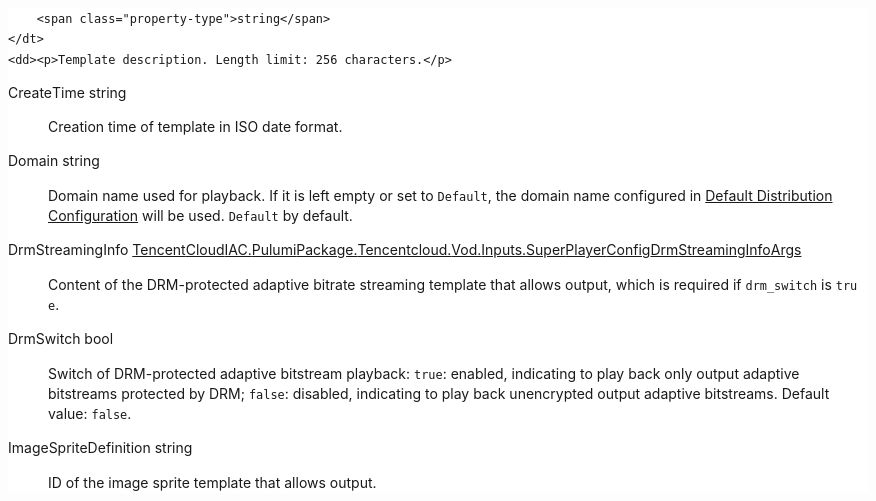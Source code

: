         <span class="property-type">string</span>
    </dt>
    <dd><p>Template description. Length limit: 256 characters.</p>
</dd><dt class="property-optional"
            title="Optional">
        <span id="state_createtime_csharp">
<a data-swiftype-name="resource-property" data-swiftype-type="text" href="#state_createtime_csharp" style="color: inherit; text-decoration: inherit;">Create<wbr>Time</a>
</span>
        <span class="property-indicator"></span>
        <span class="property-type">string</span>
    </dt>
    <dd><p>Creation time of template in ISO date format.</p>
</dd><dt class="property-optional"
            title="Optional">
        <span id="state_domain_csharp">
<a data-swiftype-name="resource-property" data-swiftype-type="text" href="#state_domain_csharp" style="color: inherit; text-decoration: inherit;">Domain</a>
</span>
        <span class="property-indicator"></span>
        <span class="property-type">string</span>
    </dt>
    <dd><p>Domain name used for playback. If it is left empty or set to <code>Default</code>, the domain name configured in <a href="https://cloud.tencent.com/document/product/266/33373">Default Distribution Configuration</a> will be used. <code>Default</code> by default.</p>
</dd><dt class="property-optional"
            title="Optional">
        <span id="state_drmstreaminginfo_csharp">
<a data-swiftype-name="resource-property" data-swiftype-type="text" href="#state_drmstreaminginfo_csharp" style="color: inherit; text-decoration: inherit;">Drm<wbr>Streaming<wbr>Info</a>
</span>
        <span class="property-indicator"></span>
        <span class="property-type"><a href="#superplayerconfigdrmstreaminginfo">Tencent<wbr>Cloud<wbr>IAC.<wbr>Pulumi<wbr>Package.<wbr>Tencentcloud.<wbr>Vod.<wbr>Inputs.<wbr>Super<wbr>Player<wbr>Config<wbr>Drm<wbr>Streaming<wbr>Info<wbr>Args</a></span>
    </dt>
    <dd><p>Content of the DRM-protected adaptive bitrate streaming template that allows output, which is required if <code>drm_switch</code> is <code>true</code>.</p>
</dd><dt class="property-optional"
            title="Optional">
        <span id="state_drmswitch_csharp">
<a data-swiftype-name="resource-property" data-swiftype-type="text" href="#state_drmswitch_csharp" style="color: inherit; text-decoration: inherit;">Drm<wbr>Switch</a>
</span>
        <span class="property-indicator"></span>
        <span class="property-type">bool</span>
    </dt>
    <dd><p>Switch of DRM-protected adaptive bitstream playback: <code>true</code>: enabled, indicating to play back only output adaptive bitstreams protected by DRM; <code>false</code>: disabled, indicating to play back unencrypted output adaptive bitstreams. Default value: <code>false</code>.</p>
</dd><dt class="property-optional"
            title="Optional">
        <span id="state_imagespritedefinition_csharp">
<a data-swiftype-name="resource-property" data-swiftype-type="text" href="#state_imagespritedefinition_csharp" style="color: inherit; text-decoration: inherit;">Image<wbr>Sprite<wbr>Definition</a>
</span>
        <span class="property-indicator"></span>
        <span class="property-type">string</span>
    </dt>
    <dd><p>ID of the image sprite template that allows output.</p>
</dd><dt class="property-optional property-replacement"
            title="Optional">
        <span id="state_name_csharp">
